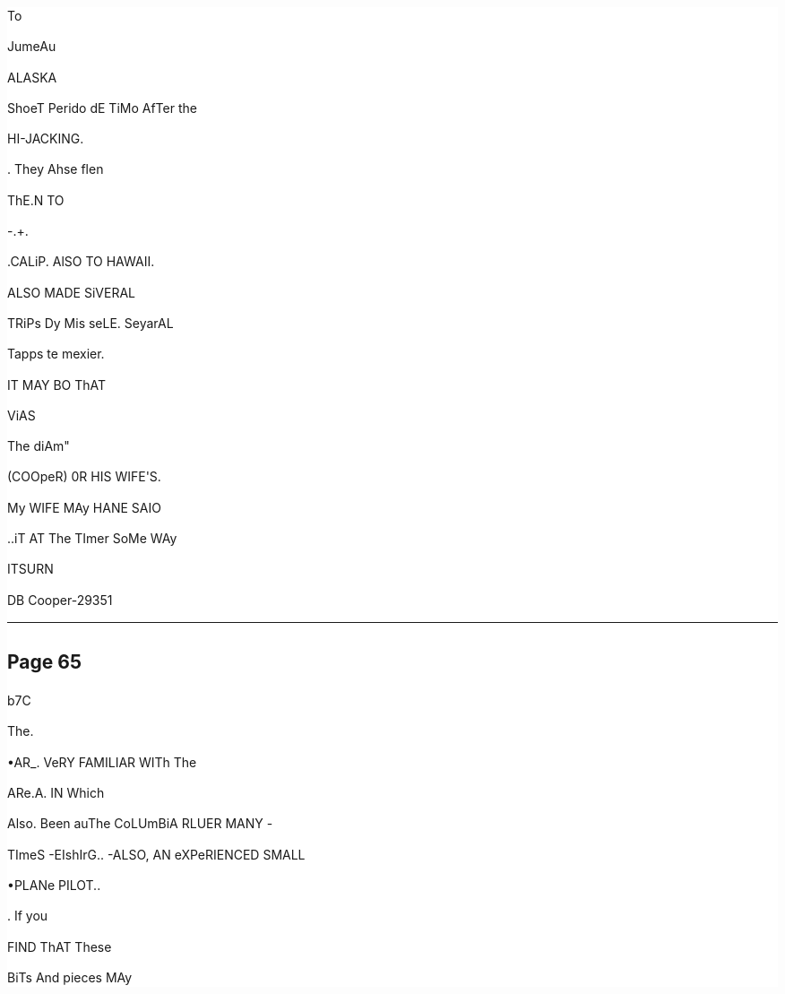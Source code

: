 To

JumeAu

ALASKA

ShoeT Perido dE TiMo AfTer the

HI-JACKING.

. They Ahse flen

ThE.N TO

-.+.

.CALiP. AlSO TO HAWAII.

ALSO MADE SiVERAL

TRiPs Dy Mis seLE. SeyarAL

Tapps te mexier.

IT MAY BO ThAT

ViAS

The diAm"

(COOpeR) 0R HIS WIFE'S.

My WIFE MAy HANE SAIO

..iT AT The TImer SoMe WAy

ITSURN

DB Cooper-29351

---

## Page 65

b7C

The.

•AR_. VeRY FAMILIAR WITh The

ARe.A. IN Which

Also. Been auThe CoLUmBiA RLUER MANY -

TImeS -EIshIrG.. -ALSO, AN eXPeRIENCED SMALL

•PLANe PILOT..

. If you

FIND ThAT These

BiTs And pieces MAy
